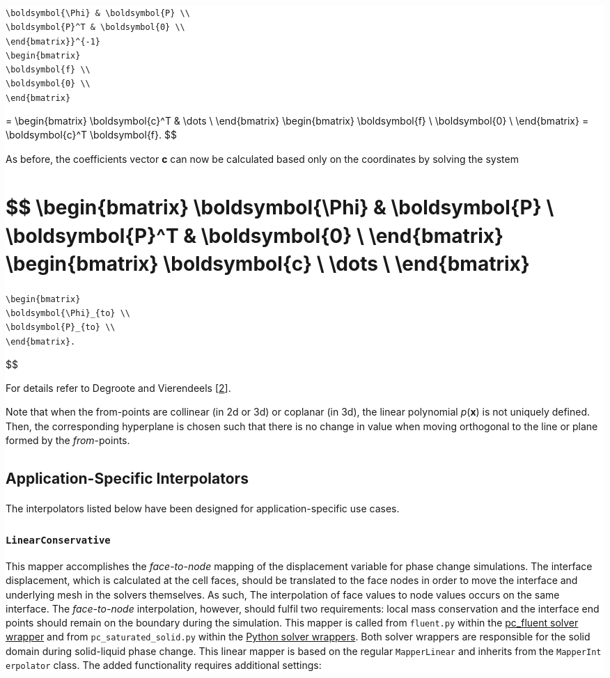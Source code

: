     \boldsymbol{\Phi} & \boldsymbol{P} \\
    \boldsymbol{P}^T & \boldsymbol{0} \\
    \end{bmatrix}}^{-1}
    \begin{bmatrix}
    \boldsymbol{f} \\
    \boldsymbol{0} \\
    \end{bmatrix}
=
    \begin{bmatrix}
    \boldsymbol{c}^T & \dots \\
    \end{bmatrix}
    \begin{bmatrix}
    \boldsymbol{f} \\
    \boldsymbol{0} \\
    \end{bmatrix}
= \boldsymbol{c}^T \boldsymbol{f}.
$$

As before, the coefficients vector $\boldsymbol{c}$ can now be calculated based only on the coordinates by solving the system

$$
    \begin{bmatrix}
    \boldsymbol{\Phi} & \boldsymbol{P} \\
    \boldsymbol{P}^T & \boldsymbol{0} \\
    \end{bmatrix}
    \begin{bmatrix}
    \boldsymbol{c} \\
    \dots \\
    \end{bmatrix}
=
    \begin{bmatrix}
    \boldsymbol{\Phi}_{to} \\
    \boldsymbol{P}_{to} \\
    \end{bmatrix}.
$$

For details refer to Degroote and Vierendeels [[2](#2)].

Note that when the from-points are collinear (in 2d or 3d) or coplanar (in 3d), the linear polynomial $p(\boldsymbol{x})$ is not uniquely defined.
Then, the corresponding hyperplane is chosen such that there is no change in value when moving orthogonal to the line or plane formed by the *from*-points.

## Application-Specific Interpolators



The interpolators listed below have been designed for application-specific use cases.

### `LinearConservative`

This mapper accomplishes the *face-to-node* mapping of the displacement variable for phase change simulations.
The interface displacement, which is calculated at the cell faces, should be translated to the face nodes in order to move the interface and underlying mesh in the solvers themselves.
As such, The interpolation of face values to node values occurs on the same interface.
The *face-to-node* interpolation, however, should fulfil two requirements: local mass conservation and the interface end points should remain on the boundary during the simulation.
This mapper is called from `fluent.py` within the [pc_fluent solver wrapper](../solver_wrappers/pc_fluent/pc_fluent.md)
and from `pc_saturated_solid.py` within the [Python solver wrappers](../solver_wrappers/python/python.md#phase-change-saturated-solid).
Both solver wrappers are responsible for the solid domain during solid-liquid phase change.
This linear mapper is based on the regular `MapperLinear` and inherits from the `MapperInterpolator` class. The added functionality requires additional settings:
